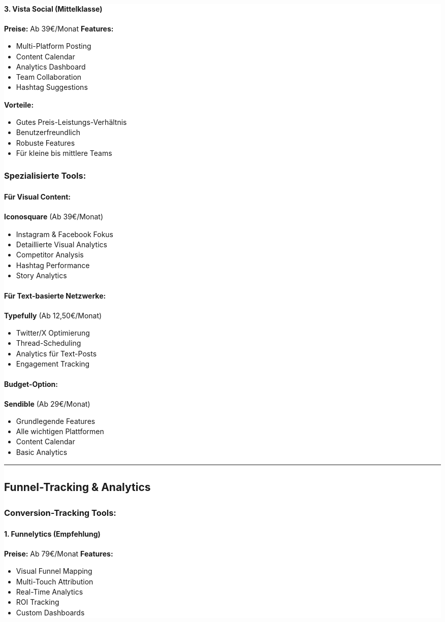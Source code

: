 #### 3. Vista Social (Mittelklasse)
**Preise:** Ab 39€/Monat
**Features:**
- Multi-Platform Posting
- Content Calendar
- Analytics Dashboard
- Team Collaboration
- Hashtag Suggestions

**Vorteile:**
- Gutes Preis-Leistungs-Verhältnis
- Benutzerfreundlich
- Robuste Features
- Für kleine bis mittlere Teams

### Spezialisierte Tools:

#### Für Visual Content:
**Iconosquare** (Ab 39€/Monat)
- Instagram & Facebook Fokus
- Detaillierte Visual Analytics
- Competitor Analysis
- Hashtag Performance
- Story Analytics

#### Für Text-basierte Netzwerke:
**Typefully** (Ab 12,50€/Monat)
- Twitter/X Optimierung
- Thread-Scheduling
- Analytics für Text-Posts
- Engagement Tracking

#### Budget-Option:
**Sendible** (Ab 29€/Monat)
- Grundlegende Features
- Alle wichtigen Plattformen
- Content Calendar
- Basic Analytics

---

## Funnel-Tracking & Analytics

### Conversion-Tracking Tools:

#### 1. Funnelytics (Empfehlung)
**Preise:** Ab 79€/Monat
**Features:**
- Visual Funnel Mapping
- Multi-Touch Attribution
- Real-Time Analytics
- ROI Tracking
- Custom Dashboards
